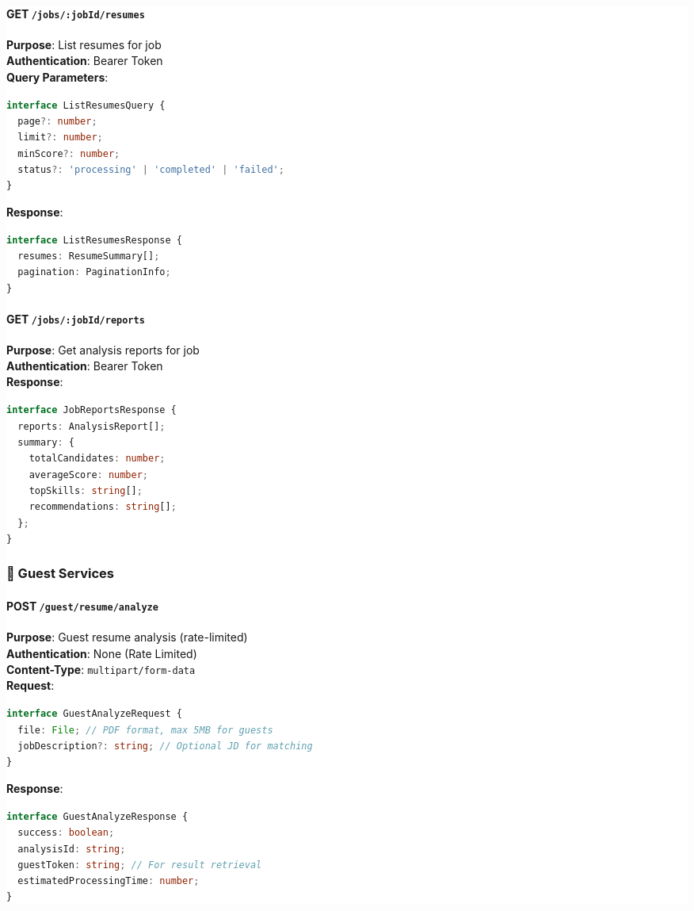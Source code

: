 #### GET `/jobs/:jobId/resumes`
**Purpose**: List resumes for job  
**Authentication**: Bearer Token  
**Query Parameters**:
```typescript
interface ListResumesQuery {
  page?: number;
  limit?: number;
  minScore?: number;
  status?: 'processing' | 'completed' | 'failed';
}
```
**Response**:
```typescript
interface ListResumesResponse {
  resumes: ResumeSummary[];
  pagination: PaginationInfo;
}
```

#### GET `/jobs/:jobId/reports`
**Purpose**: Get analysis reports for job  
**Authentication**: Bearer Token  
**Response**:
```typescript
interface JobReportsResponse {
  reports: AnalysisReport[];
  summary: {
    totalCandidates: number;
    averageScore: number;
    topSkills: string[];
    recommendations: string[];
  };
}
```

### 👤 Guest Services

#### POST `/guest/resume/analyze`
**Purpose**: Guest resume analysis (rate-limited)  
**Authentication**: None (Rate Limited)  
**Content-Type**: `multipart/form-data`  
**Request**:
```typescript
interface GuestAnalyzeRequest {
  file: File; // PDF format, max 5MB for guests
  jobDescription?: string; // Optional JD for matching
}
```
**Response**:
```typescript
interface GuestAnalyzeResponse {
  success: boolean;
  analysisId: string;
  guestToken: string; // For result retrieval
  estimatedProcessingTime: number;
}
```

